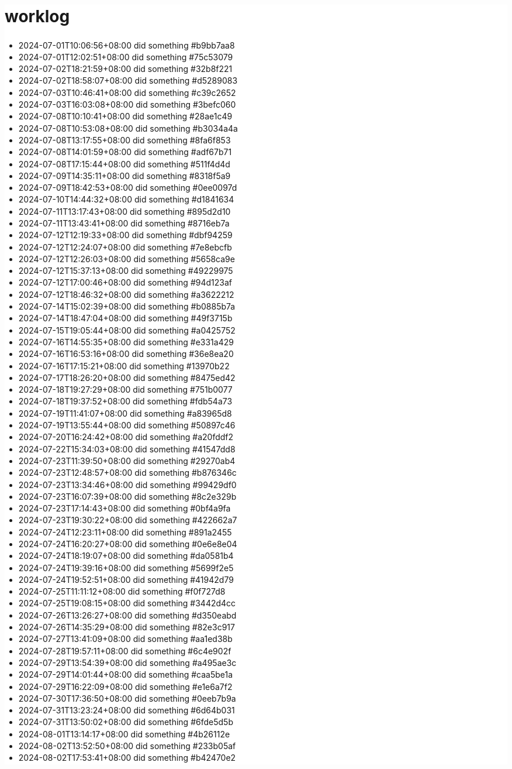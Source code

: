 # worklog
- 2024-07-01T10:06:56+08:00 did something #b9bb7aa8
- 2024-07-01T12:02:51+08:00 did something #75c53079
- 2024-07-02T18:21:59+08:00 did something #32b8f221
- 2024-07-02T18:58:07+08:00 did something #d5289083
- 2024-07-03T10:46:41+08:00 did something #c39c2652
- 2024-07-03T16:03:08+08:00 did something #3befc060
- 2024-07-08T10:10:41+08:00 did something #28ae1c49
- 2024-07-08T10:53:08+08:00 did something #b3034a4a
- 2024-07-08T13:17:55+08:00 did something #8fa6f853
- 2024-07-08T14:01:59+08:00 did something #adf67b71
- 2024-07-08T17:15:44+08:00 did something #511f4d4d
- 2024-07-09T14:35:11+08:00 did something #8318f5a9
- 2024-07-09T18:42:53+08:00 did something #0ee0097d
- 2024-07-10T14:44:32+08:00 did something #d1841634
- 2024-07-11T13:17:43+08:00 did something #895d2d10
- 2024-07-11T13:43:41+08:00 did something #8716eb7a
- 2024-07-12T12:19:33+08:00 did something #dbf94259
- 2024-07-12T12:24:07+08:00 did something #7e8ebcfb
- 2024-07-12T12:26:03+08:00 did something #5658ca9e
- 2024-07-12T15:37:13+08:00 did something #49229975
- 2024-07-12T17:00:46+08:00 did something #94d123af
- 2024-07-12T18:46:32+08:00 did something #a3622212
- 2024-07-14T15:02:39+08:00 did something #b0885b7a
- 2024-07-14T18:47:04+08:00 did something #49f3715b
- 2024-07-15T19:05:44+08:00 did something #a0425752
- 2024-07-16T14:55:35+08:00 did something #e331a429
- 2024-07-16T16:53:16+08:00 did something #36e8ea20
- 2024-07-16T17:15:21+08:00 did something #13970b22
- 2024-07-17T18:26:20+08:00 did something #8475ed42
- 2024-07-18T19:27:29+08:00 did something #751b0077
- 2024-07-18T19:37:52+08:00 did something #fdb54a73
- 2024-07-19T11:41:07+08:00 did something #a83965d8
- 2024-07-19T13:55:44+08:00 did something #50897c46
- 2024-07-20T16:24:42+08:00 did something #a20fddf2
- 2024-07-22T15:34:03+08:00 did something #41547dd8
- 2024-07-23T11:39:50+08:00 did something #29270ab4
- 2024-07-23T12:48:57+08:00 did something #b876346c
- 2024-07-23T13:34:46+08:00 did something #99429df0
- 2024-07-23T16:07:39+08:00 did something #8c2e329b
- 2024-07-23T17:14:43+08:00 did something #0bf4a9fa
- 2024-07-23T19:30:22+08:00 did something #422662a7
- 2024-07-24T12:23:11+08:00 did something #891a2455
- 2024-07-24T16:20:27+08:00 did something #0e6e8e04
- 2024-07-24T18:19:07+08:00 did something #da0581b4
- 2024-07-24T19:39:16+08:00 did something #5699f2e5
- 2024-07-24T19:52:51+08:00 did something #41942d79
- 2024-07-25T11:11:12+08:00 did something #f0f727d8
- 2024-07-25T19:08:15+08:00 did something #3442d4cc
- 2024-07-26T13:26:27+08:00 did something #d350eabd
- 2024-07-26T14:35:29+08:00 did something #82e3c917
- 2024-07-27T13:41:09+08:00 did something #aa1ed38b
- 2024-07-28T19:57:11+08:00 did something #6c4e902f
- 2024-07-29T13:54:39+08:00 did something #a495ae3c
- 2024-07-29T14:01:44+08:00 did something #caa5be1a
- 2024-07-29T16:22:09+08:00 did something #e1e6a7f2
- 2024-07-30T17:36:50+08:00 did something #0eeb7b9a
- 2024-07-31T13:23:24+08:00 did something #6d64b031
- 2024-07-31T13:50:02+08:00 did something #6fde5d5b
- 2024-08-01T13:14:17+08:00 did something #4b26112e
- 2024-08-02T13:52:50+08:00 did something #233b05af
- 2024-08-02T17:53:41+08:00 did something #b42470e2